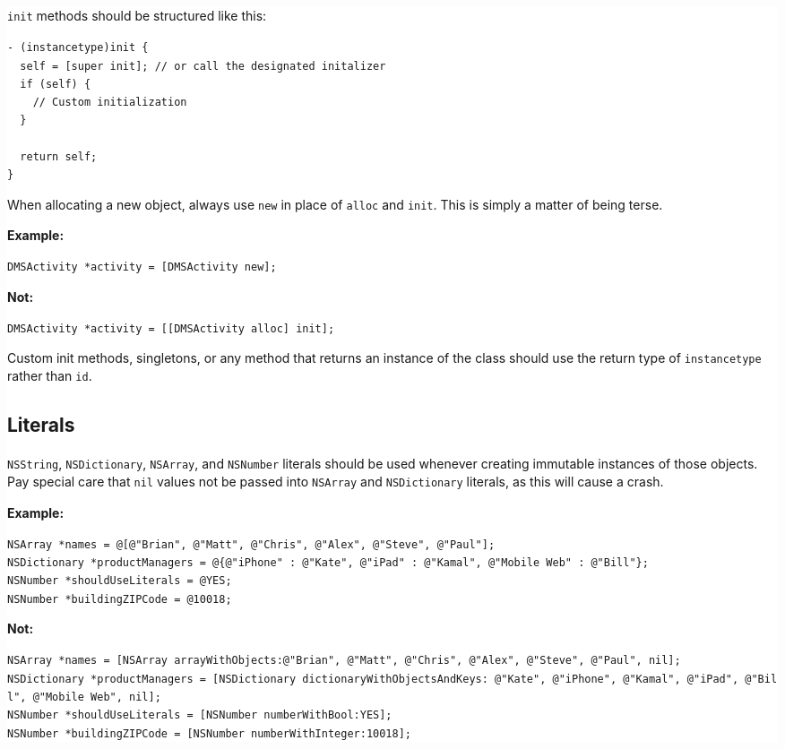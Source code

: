 `init` methods should be structured like this:

```objc
- (instancetype)init {
  self = [super init]; // or call the designated initalizer
  if (self) {
    // Custom initialization
  }

  return self;
}
```

When allocating a new object, always use `new` in place of `alloc` and `init`. This is simply a matter of being terse.

**Example:**

```objc
DMSActivity *activity = [DMSActivity new];
```

**Not:**

```objc
DMSActivity *activity = [[DMSActivity alloc] init];
```

Custom init methods, singletons, or any method that returns an instance of the class should use the return type of `instancetype` rather than `id`.

## Literals

`NSString`, `NSDictionary`, `NSArray`, and `NSNumber` literals should be used whenever creating immutable instances of those objects. Pay special care that `nil` values not be passed into `NSArray` and `NSDictionary` literals, as this will cause a crash.

**Example:**

```objc
NSArray *names = @[@"Brian", @"Matt", @"Chris", @"Alex", @"Steve", @"Paul"];
NSDictionary *productManagers = @{@"iPhone" : @"Kate", @"iPad" : @"Kamal", @"Mobile Web" : @"Bill"};
NSNumber *shouldUseLiterals = @YES;
NSNumber *buildingZIPCode = @10018;
```

**Not:**

```objc
NSArray *names = [NSArray arrayWithObjects:@"Brian", @"Matt", @"Chris", @"Alex", @"Steve", @"Paul", nil];
NSDictionary *productManagers = [NSDictionary dictionaryWithObjectsAndKeys: @"Kate", @"iPhone", @"Kamal", @"iPad", @"Bill", @"Mobile Web", nil];
NSNumber *shouldUseLiterals = [NSNumber numberWithBool:YES];
NSNumber *buildingZIPCode = [NSNumber numberWithInteger:10018];
```
